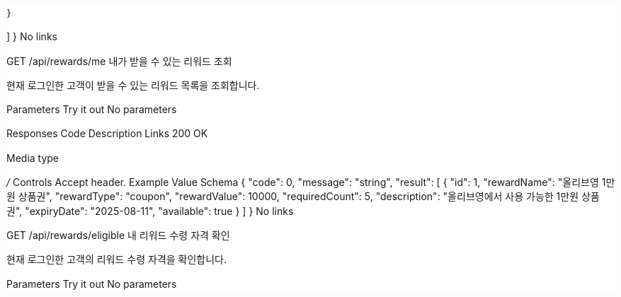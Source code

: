     }
  ]
}
No links

GET
/api/rewards/me
내가 받을 수 있는 리워드 조회


현재 로그인한 고객이 받을 수 있는 리워드 목록을 조회합니다.

Parameters
Try it out
No parameters

Responses
Code	Description	Links
200	
OK

Media type

*/*
Controls Accept header.
Example Value
Schema
{
  "code": 0,
  "message": "string",
  "result": [
    {
      "id": 1,
      "rewardName": "올리브영 1만원 상품권",
      "rewardType": "coupon",
      "rewardValue": 10000,
      "requiredCount": 5,
      "description": "올리브영에서 사용 가능한 1만원 상품권",
      "expiryDate": "2025-08-11",
      "available": true
    }
  ]
}
No links

GET
/api/rewards/eligible
내 리워드 수령 자격 확인


현재 로그인한 고객의 리워드 수령 자격을 확인합니다.

Parameters
Try it out
No parameters
